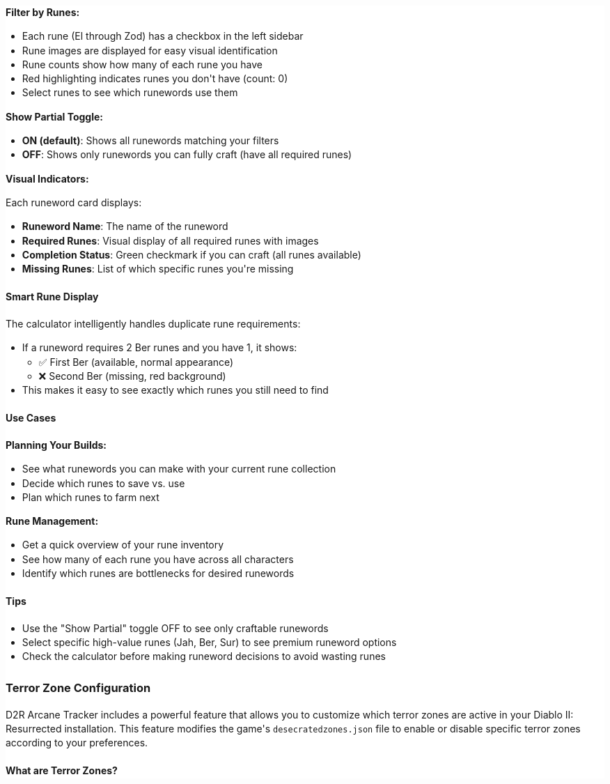**Filter by Runes:**

- Each rune (El through Zod) has a checkbox in the left sidebar
- Rune images are displayed for easy visual identification
- Rune counts show how many of each rune you have
- Red highlighting indicates runes you don't have (count: 0)
- Select runes to see which runewords use them

**Show Partial Toggle:**

- **ON (default)**: Shows all runewords matching your filters
- **OFF**: Shows only runewords you can fully craft (have all required runes)

**Visual Indicators:**

Each runeword card displays:

- **Runeword Name**: The name of the runeword
- **Required Runes**: Visual display of all required runes with images
- **Completion Status**: Green checkmark if you can craft (all runes available)
- **Missing Runes**: List of which specific runes you're missing

#### Smart Rune Display

The calculator intelligently handles duplicate rune requirements:

- If a runeword requires 2 Ber runes and you have 1, it shows:
  - ✅ First Ber (available, normal appearance)
  - ❌ Second Ber (missing, red background)
- This makes it easy to see exactly which runes you still need to find

#### Use Cases

**Planning Your Builds:**

- See what runewords you can make with your current rune collection
- Decide which runes to save vs. use
- Plan which runes to farm next

**Rune Management:**

- Get a quick overview of your rune inventory
- See how many of each rune you have across all characters
- Identify which runes are bottlenecks for desired runewords

#### Tips

- Use the "Show Partial" toggle OFF to see only craftable runewords
- Select specific high-value runes (Jah, Ber, Sur) to see premium runeword options
- Check the calculator before making runeword decisions to avoid wasting runes

### Terror Zone Configuration

D2R Arcane Tracker includes a powerful feature that allows you to customize which terror zones are active in your Diablo II: Resurrected installation. This feature modifies the game's `desecratedzones.json` file to enable or disable specific terror zones according to your preferences.

#### What are Terror Zones?
